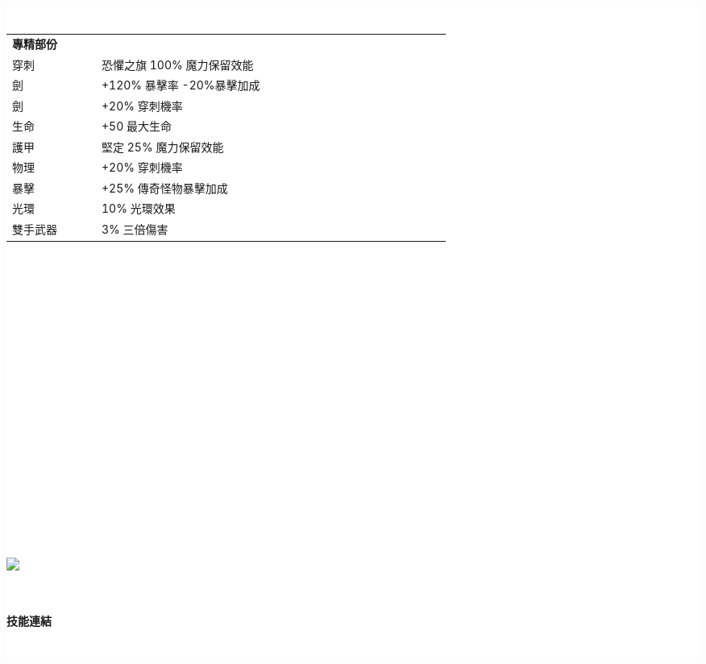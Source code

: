   
   
  
  
  
  
  
  
  
  
  
  
  
  
  
  
  
  
  
  
  
  
  
  
  
  
  
  
  
  
  
  
  
  
  
  
  
  
  
  
  
  
  
  

<table style="height: 601px;" width="802"><tbody><tr><td colspan="2" width="517"><strong>專精部份</strong></td></tr><tr><td width="97">穿刺</td><td width="420">恐懼之旗 100% 魔力保留效能</td></tr><tr><td width="97">劍</td><td width="420">+120% 暴擊率 -20%暴擊加成</td></tr><tr><td width="97">劍</td><td width="420">+20% 穿刺機率</td></tr><tr><td width="97">生命</td><td width="420">+50 最大生命</td></tr><tr><td width="97">護甲</td><td width="420">堅定 25% 魔力保留效能</td></tr><tr><td width="97">物理</td><td width="420">+20% 穿刺機率</td></tr><tr><td width="97">暴擊</td><td width="420">+25% 傳奇怪物暴擊加成</td></tr><tr><td width="97">光環</td><td width="420">10% 光環效果</td></tr><tr><td width="97">雙手武器</td><td width="420">3% 三倍傷害</td></tr></tbody></table>

  
   

  
![](post_assets/3-4-1024x701.png)  

  
   

  
**技能連結**  

  
   
  
  
  
  
  
  
  
  
  
  
  
  
  
  
  
  
  